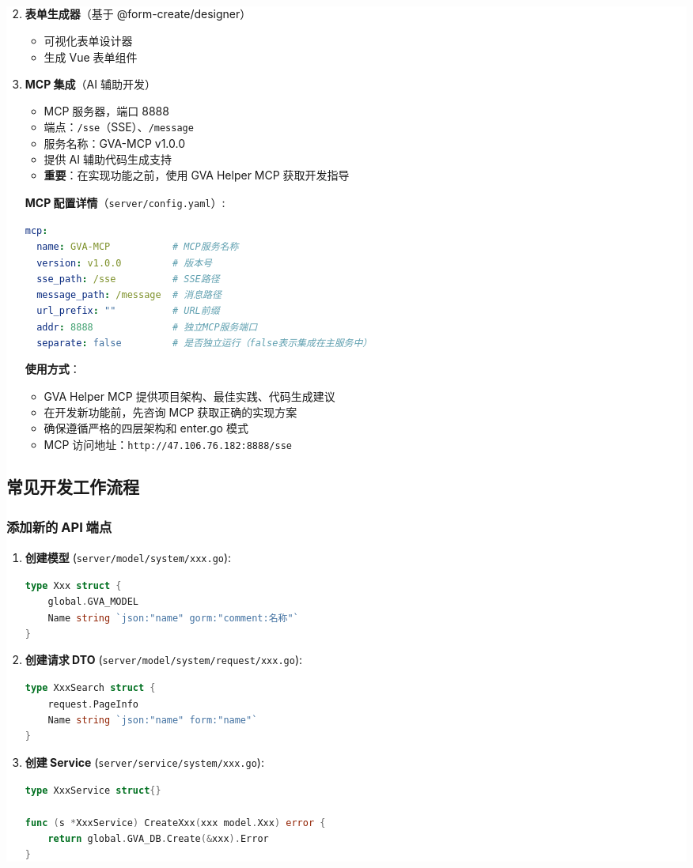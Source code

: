 2. **表单生成器**（基于 @form-create/designer）
   - 可视化表单设计器
   - 生成 Vue 表单组件

3. **MCP 集成**（AI 辅助开发）
   - MCP 服务器，端口 8888
   - 端点：`/sse`（SSE）、`/message`
   - 服务名称：GVA-MCP v1.0.0
   - 提供 AI 辅助代码生成支持
   - **重要**：在实现功能之前，使用 GVA Helper MCP 获取开发指导

   **MCP 配置详情**（`server/config.yaml`）:
   ```yaml
   mcp:
     name: GVA-MCP           # MCP服务名称
     version: v1.0.0         # 版本号
     sse_path: /sse          # SSE路径
     message_path: /message  # 消息路径
     url_prefix: ""          # URL前缀
     addr: 8888              # 独立MCP服务端口
     separate: false         # 是否独立运行（false表示集成在主服务中）
   ```

   **使用方式**：
   - GVA Helper MCP 提供项目架构、最佳实践、代码生成建议
   - 在开发新功能前，先咨询 MCP 获取正确的实现方案
   - 确保遵循严格的四层架构和 enter.go 模式
   - MCP 访问地址：`http://47.106.76.182:8888/sse`


## 常见开发工作流程

### 添加新的 API 端点

1. **创建模型** (`server/model/system/xxx.go`):
   ```go
   type Xxx struct {
       global.GVA_MODEL
       Name string `json:"name" gorm:"comment:名称"`
   }
   ```

2. **创建请求 DTO** (`server/model/system/request/xxx.go`):
   ```go
   type XxxSearch struct {
       request.PageInfo
       Name string `json:"name" form:"name"`
   }
   ```

3. **创建 Service** (`server/service/system/xxx.go`):
   ```go
   type XxxService struct{}

   func (s *XxxService) CreateXxx(xxx model.Xxx) error {
       return global.GVA_DB.Create(&xxx).Error
   }
   ```
